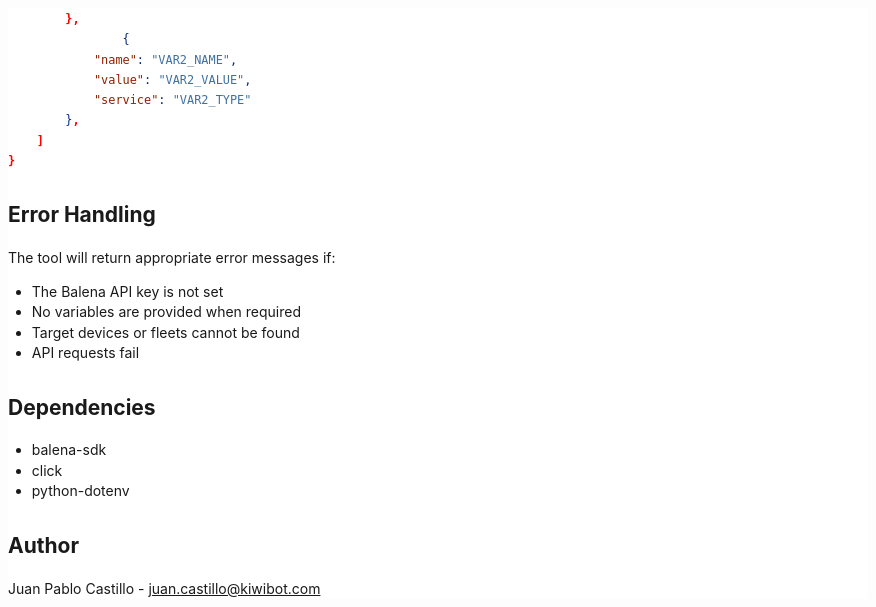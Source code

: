 ```json
        },
                {
            "name": "VAR2_NAME",
            "value": "VAR2_VALUE",
            "service": "VAR2_TYPE"
        },
    ]
}
```

## Error Handling

The tool will return appropriate error messages if:

- The Balena API key is not set
- No variables are provided when required
- Target devices or fleets cannot be found
- API requests fail

## Dependencies

- balena-sdk
- click
- python-dotenv

## Author

Juan Pablo Castillo - <juan.castillo@kiwibot.com>
